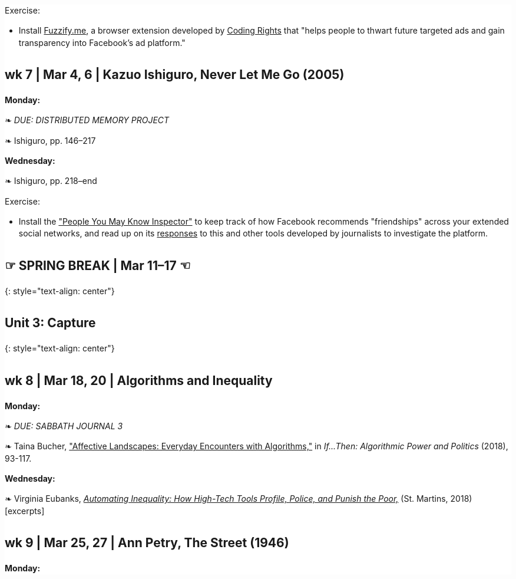 Exercise:

- Install [Fuzzify.me](https://chupadados.codingrights.org/en/fuzzifyme/), a browser extension developed by [Coding Rights](https://chupadados.codingrights.org/en/about/) that "helps people to thwart future targeted ads and gain transparency into Facebook’s ad platform."



## wk 7  |  Mar 4, 6 | Kazuo Ishiguro, **Never Let Me Go** (2005)

**Monday:**

❧ *DUE: DISTRIBUTED MEMORY PROJECT*

❧ Ishiguro, pp. 146–217



**Wednesday:**

❧ Ishiguro, pp. 218–end

Exercise:

- Install the ["People You May Know Inspector"](https://gizmodo.com/keep-track-of-who-facebook-thinks-you-know-with-this-ni-1819422352) to keep track of how Facebook recommends "friendships" across your extended social networks, and read up on its [responses](https://gizmodo.com/facebook-wanted-us-to-kill-this-investigative-tool-1826620111) to this and other tools developed by journalists to investigate the platform.

## ☞ SPRING BREAK | Mar 11–17 ☜
{: style="text-align: center"}

## Unit 3: Capture
{: style="text-align: center"}

## wk 8  |  Mar 18, 20 | Algorithms and Inequality

**Monday:**

❧ *DUE: SABBATH JOURNAL 3*

❧ Taina Bucher, ["Affective Landscapes: Everyday Encounters with Algorithms,"](https://moodle.brynmawr.edu/pluginfile.php/166537/mod_folder/content/0/Bucher_2018_If.pdf) in *If...Then: Algorithmic Power and Politics* (2018), 93-117.

**Wednesday:**

❧ Virginia Eubanks, [*Automating Inequality: How High-Tech Tools Profile, Police, and Punish the Poor,*](https://moodle.brynmawr.edu/pluginfile.php/166537/mod_folder/content/0/Eubanks_2018_Automating_Inequality.pdf) (St. Martins, 2018) [excerpts]

## wk 9  |  Mar 25, 27 | Ann Petry, **The Street** (1946)

**Monday:**
